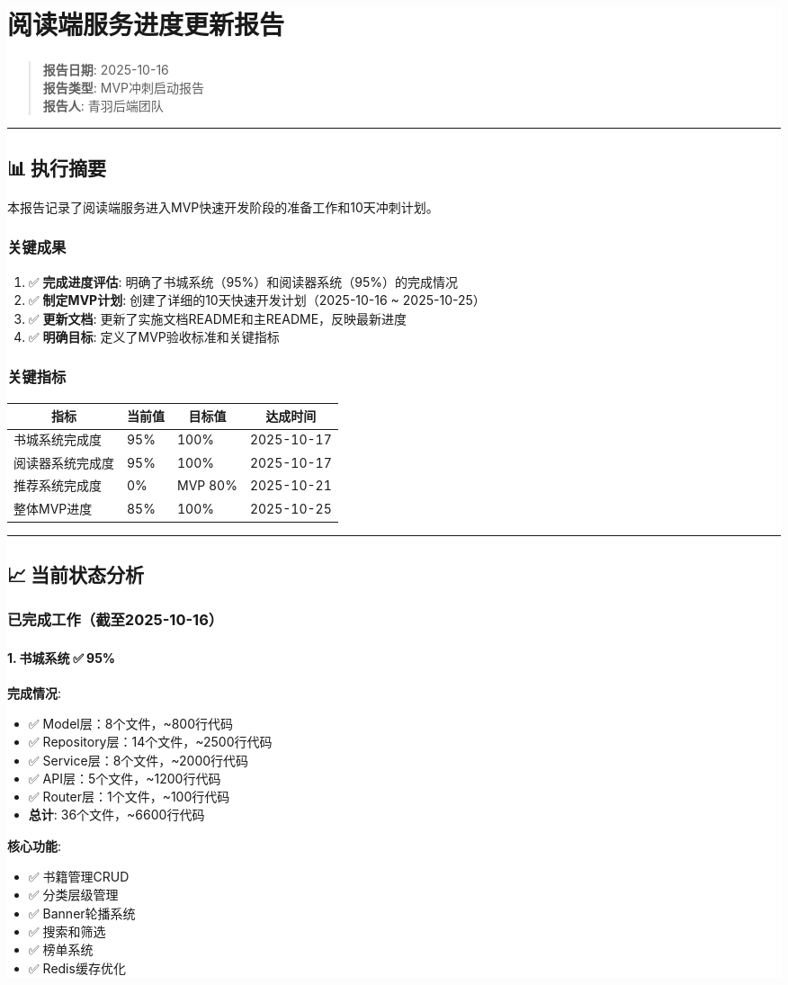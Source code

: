 # 阅读端服务进度更新报告

> **报告日期**: 2025-10-16  
> **报告类型**: MVP冲刺启动报告  
> **报告人**: 青羽后端团队

---

## 📊 执行摘要

本报告记录了阅读端服务进入MVP快速开发阶段的准备工作和10天冲刺计划。

### 关键成果

1. ✅ **完成进度评估**: 明确了书城系统（95%）和阅读器系统（95%）的完成情况
2. ✅ **制定MVP计划**: 创建了详细的10天快速开发计划（2025-10-16 ~ 2025-10-25）
3. ✅ **更新文档**: 更新了实施文档README和主README，反映最新进度
4. ✅ **明确目标**: 定义了MVP验收标准和关键指标

### 关键指标

| 指标 | 当前值 | 目标值 | 达成时间 |
|-----|--------|--------|---------|
| 书城系统完成度 | 95% | 100% | 2025-10-17 |
| 阅读器系统完成度 | 95% | 100% | 2025-10-17 |
| 推荐系统完成度 | 0% | MVP 80% | 2025-10-21 |
| 整体MVP进度 | 85% | 100% | 2025-10-25 |

---

## 📈 当前状态分析

### 已完成工作（截至2025-10-16）

#### 1. 书城系统 ✅ 95%

**完成情况**:
- ✅ Model层：8个文件，~800行代码
- ✅ Repository层：14个文件，~2500行代码
- ✅ Service层：8个文件，~2000行代码
- ✅ API层：5个文件，~1200行代码
- ✅ Router层：1个文件，~100行代码
- **总计**: 36个文件，~6600行代码

**核心功能**:
- ✅ 书籍管理CRUD
- ✅ 分类层级管理
- ✅ Banner轮播系统
- ✅ 搜索和筛选
- ✅ 榜单系统
- ✅ Redis缓存优化
